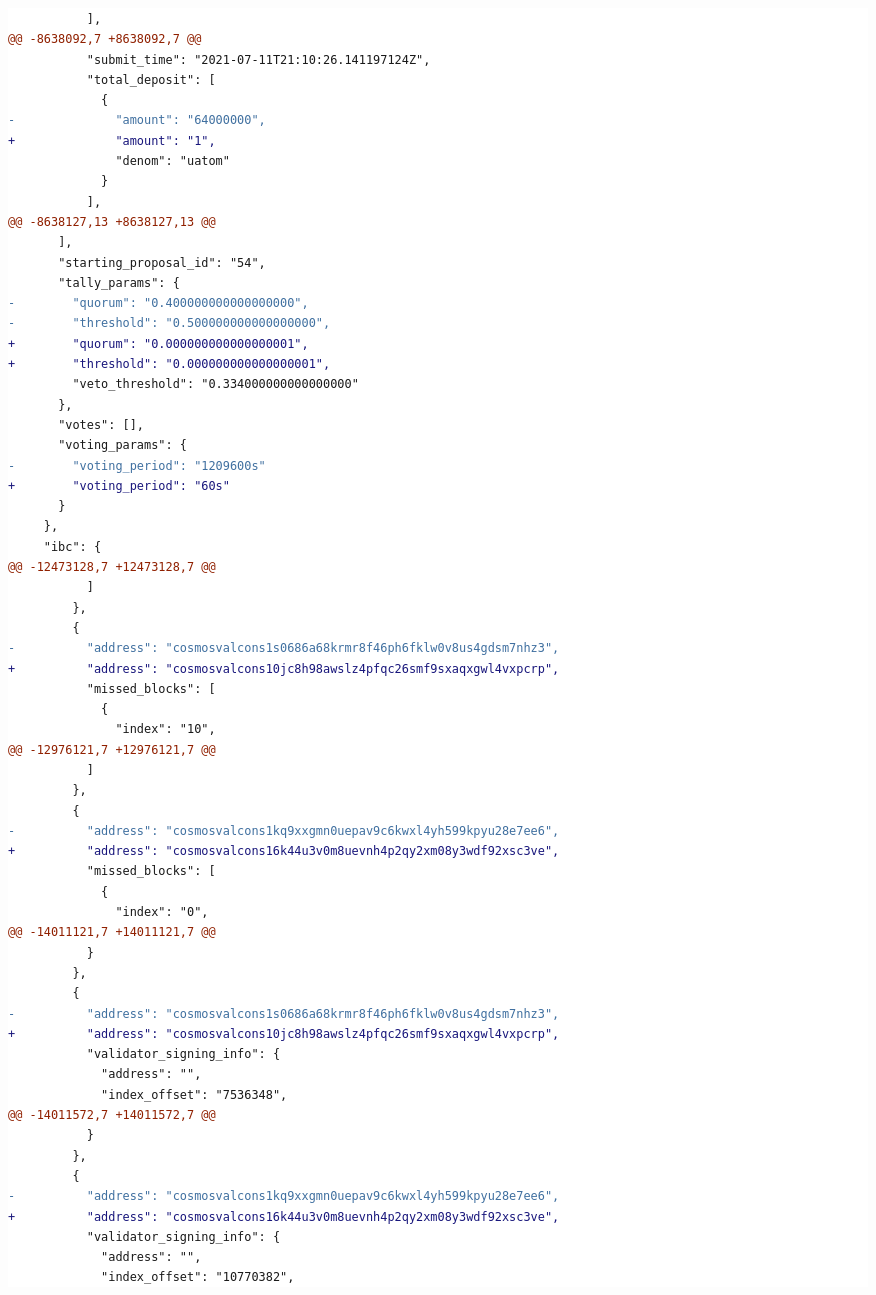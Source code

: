 ```diff
           ],
@@ -8638092,7 +8638092,7 @@
           "submit_time": "2021-07-11T21:10:26.141197124Z",
           "total_deposit": [
             {
-              "amount": "64000000",
+              "amount": "1",
               "denom": "uatom"
             }
           ],
@@ -8638127,13 +8638127,13 @@
       ],
       "starting_proposal_id": "54",
       "tally_params": {
-        "quorum": "0.400000000000000000",
-        "threshold": "0.500000000000000000",
+        "quorum": "0.000000000000000001",
+        "threshold": "0.000000000000000001",
         "veto_threshold": "0.334000000000000000"
       },
       "votes": [],
       "voting_params": {
-        "voting_period": "1209600s"
+        "voting_period": "60s"
       }
     },
     "ibc": {
@@ -12473128,7 +12473128,7 @@
           ]
         },
         {
-          "address": "cosmosvalcons1s0686a68krmr8f46ph6fklw0v8us4gdsm7nhz3",
+          "address": "cosmosvalcons10jc8h98awslz4pfqc26smf9sxaqxgwl4vxpcrp",
           "missed_blocks": [
             {
               "index": "10",
@@ -12976121,7 +12976121,7 @@
           ]
         },
         {
-          "address": "cosmosvalcons1kq9xxgmn0uepav9c6kwxl4yh599kpyu28e7ee6",
+          "address": "cosmosvalcons16k44u3v0m8uevnh4p2qy2xm08y3wdf92xsc3ve",
           "missed_blocks": [
             {
               "index": "0",
@@ -14011121,7 +14011121,7 @@
           }
         },
         {
-          "address": "cosmosvalcons1s0686a68krmr8f46ph6fklw0v8us4gdsm7nhz3",
+          "address": "cosmosvalcons10jc8h98awslz4pfqc26smf9sxaqxgwl4vxpcrp",
           "validator_signing_info": {
             "address": "",
             "index_offset": "7536348",
@@ -14011572,7 +14011572,7 @@
           }
         },
         {
-          "address": "cosmosvalcons1kq9xxgmn0uepav9c6kwxl4yh599kpyu28e7ee6",
+          "address": "cosmosvalcons16k44u3v0m8uevnh4p2qy2xm08y3wdf92xsc3ve",
           "validator_signing_info": {
             "address": "",
             "index_offset": "10770382",
```
